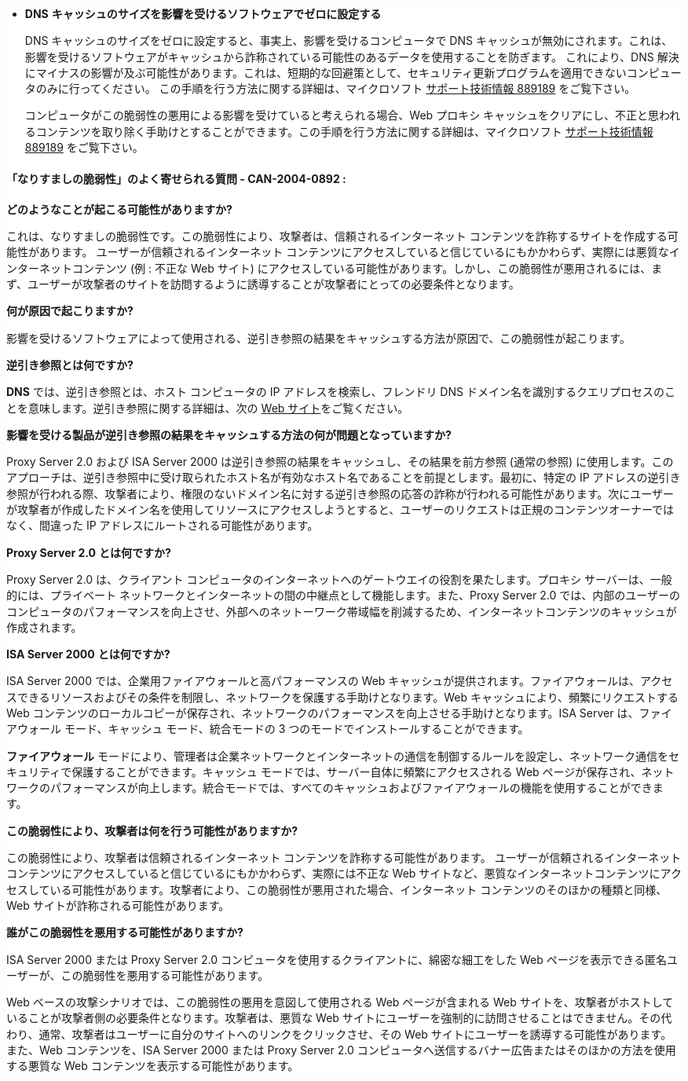 -   **DNS** **キャッシュのサイズを影響を受けるソフトウェアでゼロに設定する**
  
    DNS キャッシュのサイズをゼロに設定すると、事実上、影響を受けるコンピュータで DNS キャッシュが無効にされます。これは、影響を受けるソフトウェアがキャッシュから詐称されている可能性のあるデータを使用することを防ぎます。 これにより、DNS 解決にマイナスの影響が及ぶ可能性があります。これは、短期的な回避策として、セキュリティ更新プログラムを適用できないコンピュータのみに行ってください。 この手順を行う方法に関する詳細は、マイクロソフト [サポート技術情報 889189](http://support.microsoft.com/kb/889189) をご覧下さい。
  
    コンピュータがこの脆弱性の悪用による影響を受けていると考えられる場合、Web プロキシ キャッシュをクリアにし、不正と思われるコンテンツを取り除く手助けとすることができます。この手順を行う方法に関する詳細は、マイクロソフト [サポート技術情報 889189](http://support.microsoft.com/kb/889189) をご覧下さい。
  
#### 「なりすましの脆弱性」のよく寄せられる質問 - CAN-2004-0892 :
  
**どのようなことが起こる可能性がありますか?**
  
これは、なりすましの脆弱性です。この脆弱性により、攻撃者は、信頼されるインターネット コンテンツを詐称するサイトを作成する可能性があります。 ユーザーが信頼されるインターネット コンテンツにアクセスしていると信じているにもかかわらず、実際には悪質なインターネットコンテンツ (例 : 不正な Web サイト) にアクセスしている可能性があります。しかし、この脆弱性が悪用されるには、まず、ユーザーが攻撃者のサイトを訪問するように誘導することが攻撃者にとっての必要条件となります。
  
**何が原因で起こりますか?**
  
影響を受けるソフトウェアによって使用される、逆引き参照の結果をキャッシュする方法が原因で、この脆弱性が起こります。
  
**逆引き参照とは何ですか?**
  
**DNS** では、逆引き参照とは、ホスト コンピュータの IP アドレスを検索し、フレンドリ DNS ドメイン名を識別するクエリプロセスのことを意味します。逆引き参照に関する詳細は、次の [Web サイト](http://technet2.microsoft.com/windowsserver/ja/library/edf68cca-86f1-4b89-8e44-79f768963e951041.mspx?mfr=true)をご覧ください。
  
**影響を受ける製品が逆引き参照の結果をキャッシュする方法の何が問題となっていますか?**
  
Proxy Server 2.0 および ISA Server 2000 は逆引き参照の結果をキャッシュし、その結果を前方参照 (通常の参照) に使用します。このアプローチは、逆引き参照中に受け取られたホスト名が有効なホスト名であることを前提とします。最初に、特定の IP アドレスの逆引き参照が行われる際、攻撃者により、権限のないドメイン名に対する逆引き参照の応答の詐称が行われる可能性があります。次にユーザーが攻撃者が作成したドメイン名を使用してリソースにアクセスしようとすると、ユーザーのリクエストは正規のコンテンツオーナーではなく、間違った IP アドレスにルートされる可能性があります。
  
**Proxy Server 2.0** **とは何ですか?**
  
Proxy Server 2.0 は、クライアント コンピュータのインターネットへのゲートウエイの役割を果たします。プロキシ サーバーは、一般的には、プライベート ネットワークとインターネットの間の中継点として機能します。また、Proxy Server 2.0 では、内部のユーザーのコンピュータのパフォーマンスを向上させ、外部へのネットーワーク帯域幅を削減するため、インターネットコンテンツのキャッシュが作成されます。
  
**ISA Server 2000** **とは何ですか?**
  
ISA Server 2000 では、企業用ファイアウォールと高パフォーマンスの Web キャッシュが提供されます。ファイアウォールは、アクセスできるリソースおよびその条件を制限し、ネットワークを保護する手助けとなります。Web キャッシュにより、頻繁にリクエストする Web コンテンツのローカルコピーが保存され、ネットワークのパフォーマンスを向上させる手助けとなります。ISA Server は、ファイアウォール モード、キャッシュ モード、統合モードの 3 つのモードでインストールすることができます。
  
**ファイアウォール** モードにより、管理者は企業ネットワークとインターネットの通信を制御するルールを設定し、ネットワーク通信をセキュリティで保護することができます。キャッシュ モードでは、サーバー自体に頻繁にアクセスされる Web ページが保存され、ネットワークのパフォーマンスが向上します。統合モードでは、すべてのキャッシュおよびファイアウォールの機能を使用することができます。
  
**この脆弱性により、攻撃者は何を行う可能性がありますか?**
  
この脆弱性により、攻撃者は信頼されるインターネット コンテンツを詐称する可能性があります。 ユーザーが信頼されるインターネット コンテンツにアクセスしていると信じているにもかかわらず、実際には不正な Web サイトなど、悪質なインターネットコンテンツにアクセスしている可能性があります。攻撃者により、この脆弱性が悪用された場合、インターネット コンテンツのそのほかの種類と同様、Web サイトが詐称される可能性があります。
  
**誰がこの脆弱性を悪用する可能性がありますか?**
  
ISA Server 2000 または Proxy Server 2.0 コンピュータを使用するクライアントに、綿密な細工をした Web ページを表示できる匿名ユーザーが、この脆弱性を悪用する可能性があります。
  
Web ベースの攻撃シナリオでは、この脆弱性の悪用を意図して使用される Web ページが含まれる Web サイトを、攻撃者がホストしていることが攻撃者側の必要条件となります。攻撃者は、悪質な Web サイトにユーザーを強制的に訪問させることはできません。その代わり、通常、攻撃者はユーザーに自分のサイトへのリンクをクリックさせ、その Web サイトにユーザーを誘導する可能性があります。また、Web コンテンツを、ISA Server 2000 または Proxy Server 2.0 コンピュータへ送信するバナー広告またはそのほかの方法を使用する悪質な Web コンテンツを表示する可能性があります。
  